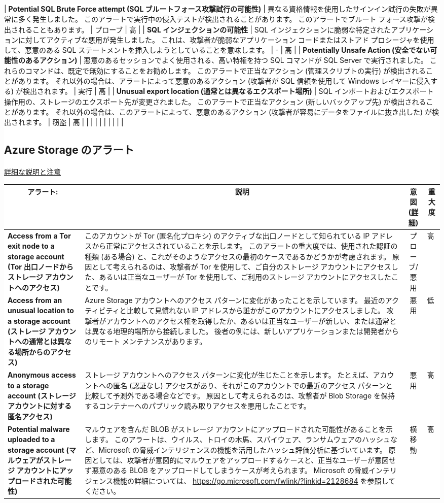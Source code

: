 | **Potential SQL Brute Force attempt (SQL ブルートフォース攻撃試行の可能性)**           | 異なる資格情報を使用したサインイン試行の失敗が異常に多く発生しました。 このアラートで実行中の侵入テストが検出されることがあります。 このアラートでブルート フォース攻撃が検出されることもあります。                                                                                                                                                                                                                      | プローブ                            | 高     |
| **SQL インジェクションの可能性**                     | SQL インジェクションに脆弱な特定されたアプリケーションに対してアクティブな悪用が発生しました。 これは、攻撃者が脆弱なアプリケーション コードまたはストアド プロシージャを使用して、悪意のある SQL ステートメントを挿入しようとしていることを意味します。                                                                                                                                                                                                            | -                                  | 高     |
| **Potentially Unsafe Action (安全でない可能性のあるアクション)**                   | 悪意のあるセッションでよく使用される、高い特権を持つ SQL コマンドが SQL Server で実行されました。 これらのコマンドは、既定で無効にすることをお勧めします。 このアラートで正当なアクション (管理スクリプトの実行) が検出されることがあります。 それ以外の場合は、アラートによって悪意のあるアクション (攻撃者が SQL 信頼を使用して Windows レイヤーに侵入する) が検出されます。                                                                               | 実行                          | 高     |
| **Unusual export location (通常とは異なるエクスポート場所)**                     | SQL インポートおよびエクスポート操作用の、ストレージのエクスポート先が変更されました。 このアラートで正当なアクション (新しいバックアップ先) が検出されることがあります。 それ以外の場合は、このアラートによって、悪意のあるアクション (攻撃者が容易にデータをファイルに抜き出した) が検出されます。                                                                                                                                                          | 窃盗                       | 高     |
|                                                 |                                                                                                                                                                                                                                                                                                                                                                                                                                             |                                    |          |                                           |                                                                                                                                                                                                                                                                                                                                                                                                                                           |              |        |


## <a name="alerts-for-azure-storage"></a><a name="alerts-azurestorage"></a>Azure Storage のアラート

[詳細な説明と注意](threat-protection.md#azure-storage)

| アラート:                                                         | 説明                                                                                                                                                                                                                                                                                                                                                                                                                                                                                                                                           | 意図 ([詳細](#intentions)) | 重大度 |
|---------------------------------------------------------------|-------------------------------------------------------------------------------------------------------------------------------------------------------------------------------------------------------------------------------------------------------------------------------------------------------------------------------------------------------------------------------------------------------------------------------------------------------------------------------------------------------------------------------------------------------|:----------------------------------:|----------|
| **Access from a Tor exit node to a storage account (Tor 出口ノードからストレージ アカウントへのアクセス)**          | このアカウントが Tor (匿名化プロキシ) のアクティブな出口ノードとして知られている IP アドレスから正常にアクセスされていることを示します。 このアラートの重大度では、使用された認証の種類 (ある場合) と、これがそのようなアクセスの最初のケースであるかどうかが考慮されます。 原因として考えられるのは、攻撃者が Tor を使用して、ご自分のストレージ アカウントにアクセスした、あるいは正当なユーザーが Tor を使用して、ご利用のストレージ アカウントにアクセスしたことです。                                                                                                     | プローブ/悪用             | 高     |
| **Access from an unusual location to a storage account (ストレージ アカウントへの通常とは異なる場所からのアクセス)**      | Azure Storage アカウントへのアクセス パターンに変化があったことを示しています。 最近のアクティビティと比較して見慣れない IP アドレスから誰かがこのアカウントにアクセスしました。 攻撃者がアカウントへのアクセス権を取得したか、あるいは正当なユーザーが新しい、または通常とは異なる地理的場所から接続しました。 後者の例には、新しいアプリケーションまたは開発者からのリモート メンテナンスがあります。                                                                                                                            | 悪用                       | 低      |
| **Anonymous access to a storage account (ストレージ アカウントに対する匿名アクセス)**                     | ストレージ アカウントへのアクセス パターンに変化が生じたことを示します。 たとえば、アカウントへの匿名 (認証なし) アクセスがあり、それがこのアカウントでの最近のアクセス パターンと比較して予測外である場合などです。 原因として考えられるのは、攻撃者が Blob Storage を保持するコンテナーへのパブリック読み取りアクセスを悪用したことです。                                                                                                                                                                                           | 悪用                       | 高     |
| **Potential malware uploaded to a storage account (マルウェアがストレージ アカウントにアップロードされた可能性)**           | マルウェアを含んだ BLOB がストレージ アカウントにアップロードされた可能性があることを示します。 このアラートは、ウイルス、トロイの木馬、スパイウェア、ランサムウェアのハッシュなど、Microsoft の脅威インテリジェンスの機能を活用したハッシュ評価分析に基づいています。 原因としては、攻撃者が意図的にマルウェアをアップロードするケースと、正当なユーザーが意図せず悪意のある BLOB をアップロードしてしまうケースが考えられます。 Microsoft の脅威インテリジェンス機能の詳細については、 https://go.microsoft.com/fwlink/?linkid=2128684 を参照してください。 | 横移動                    | 高     |